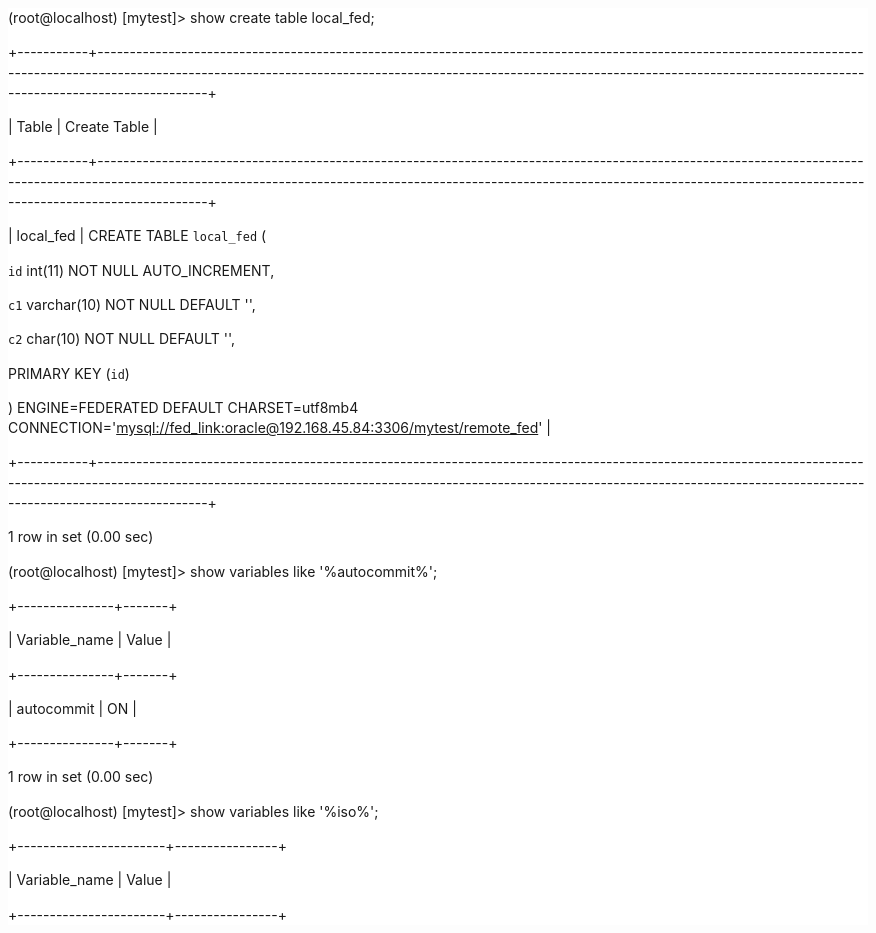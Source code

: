   

(root@localhost) [mytest]> show create table local_fed;

+-----------+-------------------------------------------------------------------------------------------------------------------------------------------------------------------------------------------------------------------------------------------------------------------------------------------+

| Table     | Create Table
|

+-----------+-------------------------------------------------------------------------------------------------------------------------------------------------------------------------------------------------------------------------------------------------------------------------------------------+

| local_fed | CREATE TABLE `local_fed` (

  `id` int(11) NOT NULL AUTO_INCREMENT,

  `c1` varchar(10) NOT NULL DEFAULT '',

  `c2` char(10) NOT NULL DEFAULT '',

  PRIMARY KEY (`id`)

) ENGINE=FEDERATED DEFAULT CHARSET=utf8mb4
CONNECTION='<mysql://fed_link:oracle@192.168.45.84:3306/mytest/remote_fed>' |

+-----------+-------------------------------------------------------------------------------------------------------------------------------------------------------------------------------------------------------------------------------------------------------------------------------------------+

1 row in set (0.00 sec)

  

(root@localhost) [mytest]> show variables like '%autocommit%';

+---------------+-------+

| Variable_name | Value |

+---------------+-------+

| autocommit    | ON    |

+---------------+-------+

1 row in set (0.00 sec)

  

(root@localhost) [mytest]> show variables like '%iso%';  

+-----------------------+----------------+

| Variable_name         | Value          |

+-----------------------+----------------+


  [warehouse]: 10
[connection]: 10